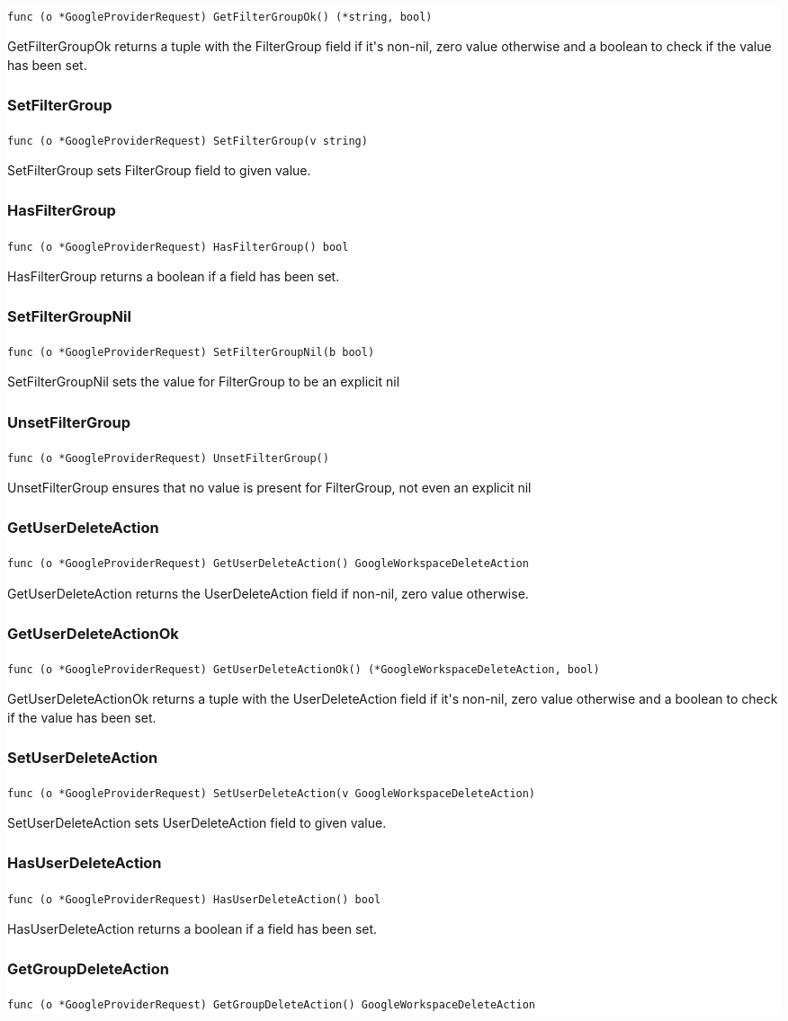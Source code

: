 `func (o *GoogleProviderRequest) GetFilterGroupOk() (*string, bool)`

GetFilterGroupOk returns a tuple with the FilterGroup field if it's non-nil, zero value otherwise
and a boolean to check if the value has been set.

### SetFilterGroup

`func (o *GoogleProviderRequest) SetFilterGroup(v string)`

SetFilterGroup sets FilterGroup field to given value.

### HasFilterGroup

`func (o *GoogleProviderRequest) HasFilterGroup() bool`

HasFilterGroup returns a boolean if a field has been set.

### SetFilterGroupNil

`func (o *GoogleProviderRequest) SetFilterGroupNil(b bool)`

 SetFilterGroupNil sets the value for FilterGroup to be an explicit nil

### UnsetFilterGroup
`func (o *GoogleProviderRequest) UnsetFilterGroup()`

UnsetFilterGroup ensures that no value is present for FilterGroup, not even an explicit nil
### GetUserDeleteAction

`func (o *GoogleProviderRequest) GetUserDeleteAction() GoogleWorkspaceDeleteAction`

GetUserDeleteAction returns the UserDeleteAction field if non-nil, zero value otherwise.

### GetUserDeleteActionOk

`func (o *GoogleProviderRequest) GetUserDeleteActionOk() (*GoogleWorkspaceDeleteAction, bool)`

GetUserDeleteActionOk returns a tuple with the UserDeleteAction field if it's non-nil, zero value otherwise
and a boolean to check if the value has been set.

### SetUserDeleteAction

`func (o *GoogleProviderRequest) SetUserDeleteAction(v GoogleWorkspaceDeleteAction)`

SetUserDeleteAction sets UserDeleteAction field to given value.

### HasUserDeleteAction

`func (o *GoogleProviderRequest) HasUserDeleteAction() bool`

HasUserDeleteAction returns a boolean if a field has been set.

### GetGroupDeleteAction

`func (o *GoogleProviderRequest) GetGroupDeleteAction() GoogleWorkspaceDeleteAction`
